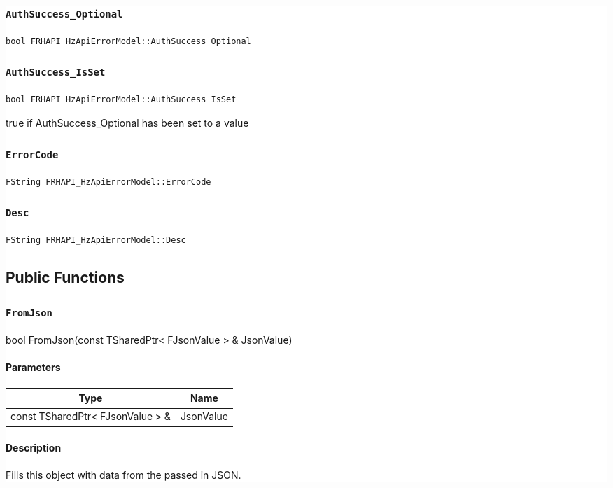 

### `AuthSuccess_Optional` <a id="structFRHAPI__HzApiErrorModel_1a9a5418359a128a7d076782f4a2363ab6"></a>

`bool FRHAPI_HzApiErrorModel::AuthSuccess_Optional`






### `AuthSuccess_IsSet` <a id="structFRHAPI__HzApiErrorModel_1a8743e89eaeebc32c0e0a3c15286e4bd9"></a>

`bool FRHAPI_HzApiErrorModel::AuthSuccess_IsSet`

true if AuthSuccess_Optional has been set to a value




### `ErrorCode` <a id="structFRHAPI__HzApiErrorModel_1a3e69f02ecb9d38383cb749fa5b23ff87"></a>

`FString FRHAPI_HzApiErrorModel::ErrorCode`






### `Desc` <a id="structFRHAPI__HzApiErrorModel_1a9c18c43b5bafba6c2ac066314de64c6e"></a>

`FString FRHAPI_HzApiErrorModel::Desc`







## Public Functions



### `FromJson` <a id="structFRHAPI__HzApiErrorModel_1a44bc1857b178377cbb1d2c33a628e0d8"></a>

bool FromJson(const TSharedPtr< FJsonValue > & JsonValue)

#### Parameters

| Type | Name |
|------|------|
|const TSharedPtr< FJsonValue > &|JsonValue|

#### Description

Fills this object with data from the passed in JSON.

